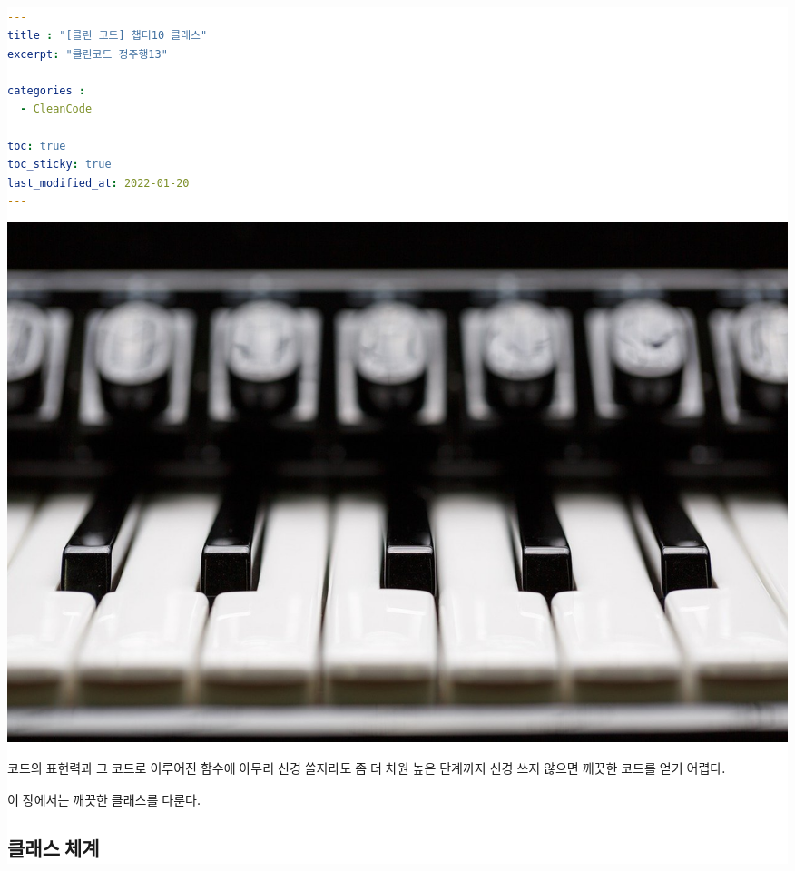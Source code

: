 ```yaml
---
title : "[클린 코드] 챕터10 클래스"
excerpt: "클린코드 정주행13"

categories :
  - CleanCode

toc: true
toc_sticky: true
last_modified_at: 2022-01-20
---
```



![class.jpg](/assets/images/class.jpg?raw=true)

코드의 표현력과 그 코드로 이루어진 함수에 아무리 신경 쓸지라도 좀 더 차원 높은 단계까지 신경 쓰지 않으면 깨끗한 코드를 얻기 어렵다.

이 장에서는 깨끗한 클래스를 다룬다.

## 클래스 체계
